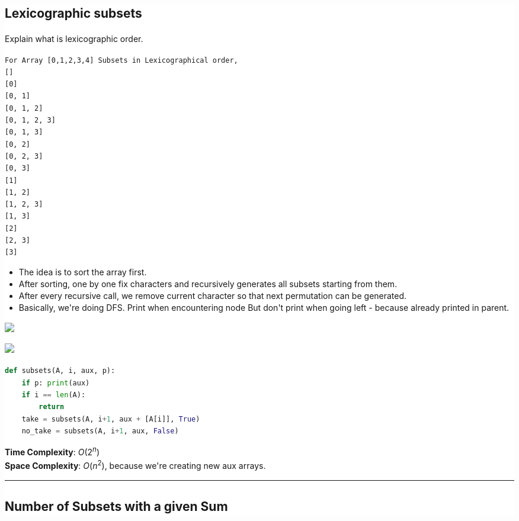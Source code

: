 Lexicographic subsets
---------------------

Explain what is lexicographic order. 

```
For Array [0,1,2,3,4] Subsets in Lexicographical order,
[]
[0]
[0, 1]
[0, 1, 2]
[0, 1, 2, 3]
[0, 1, 3]
[0, 2]
[0, 2, 3]
[0, 3] 
[1]
[1, 2]
[1, 2, 3]
[1, 3]
[2]
[2, 3]
[3]
``` 
- The idea is to sort the array first. 
- After sorting, one by one fix characters and recursively generates all subsets starting from them. 
- After every recursive call, we remove current character so that next permutation can be generated.
 - Basically, we're doing DFS. Print when encountering node
But don't print when going left - because already printed in parent. 


<img src="https://user-images.githubusercontent.com/35702912/66468106-3d44d200-eaa3-11e9-96e7-c6a050be1219.jpg" width="500" 
/> 


<img src="https://user-images.githubusercontent.com/35702912/66468119-42098600-eaa3-11e9-8f24-237be2a91d12.jpg" width="500" 
/> 
```python
def subsets(A, i, aux, p):
    if p: print(aux)
    if i == len(A):
        return
    take = subsets(A, i+1, aux + [A[i]], True)
    no_take = subsets(A, i+1, aux, False)
```

__Time Complexity__: $O(2^n)$ <br>
__Space Complexity__: $O(n^2)$, because we're creating new aux arrays.

-- --
Number of Subsets with a given Sum
--------------------
